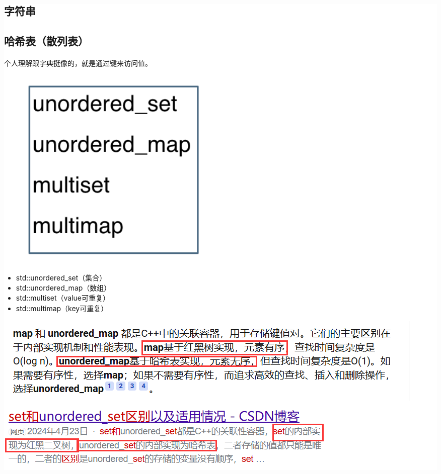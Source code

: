 

## 字符串





## 哈希表（散列表）

个人理解跟字典挺像的，就是通过键来访问值。

![image-20240630135912613](Typical_Algorithms.assets/image-20240630135912613.png)

- std::unordered_set（集合）
- std::unordered_map（数组）
- std::multiset（value可重复）
- std::multimap（key可重复）

![QQ图片20240720235320](Typical_Algorithms.assets/QQ图片20240720235320.png)

![QQ图片20240720235326](Typical_Algorithms.assets/QQ图片20240720235326.png)
